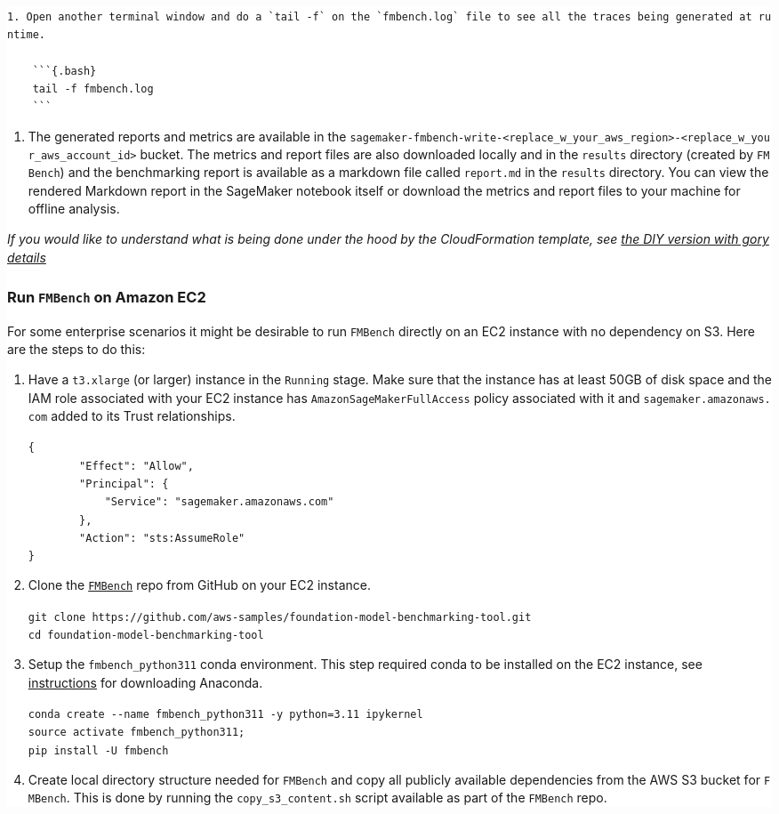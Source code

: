     1. Open another terminal window and do a `tail -f` on the `fmbench.log` file to see all the traces being generated at runtime.
    
        ```{.bash}
        tail -f fmbench.log
        ```
    
1. The generated reports and metrics are available in the `sagemaker-fmbench-write-<replace_w_your_aws_region>-<replace_w_your_aws_account_id>` bucket. The metrics and report files are also downloaded locally and in the `results` directory (created by `FMBench`) and the benchmarking report is available as a markdown file called `report.md` in the `results` directory. You can view the rendered Markdown report in the SageMaker notebook itself or download the metrics and report files to your machine for offline analysis.

_If you would like to understand what is being done under the hood by the CloudFormation template, see [the DIY version with gory details](./misc/the-diy-version-w-gory-details.md)_

### Run `FMBench` on Amazon EC2

For some enterprise scenarios it might be desirable to run `FMBench` directly on an EC2 instance with no dependency on S3. Here are the steps to do this:

1. Have a `t3.xlarge` (or larger) instance in the `Running` stage. Make sure that the instance has at least 50GB of disk space and the IAM role associated with your EC2 instance has `AmazonSageMakerFullAccess` policy associated with it and `sagemaker.amazonaws.com` added to its Trust relationships.
    ```{.bash}
    {
            "Effect": "Allow",
            "Principal": {
                "Service": "sagemaker.amazonaws.com"
            },
            "Action": "sts:AssumeRole"
    }
    ```

1. Clone the [`FMBench`](https://github.com/aws-samples/foundation-model-benchmarking-tool) repo from GitHub on your EC2 instance.

    ```{.bash}
    git clone https://github.com/aws-samples/foundation-model-benchmarking-tool.git
    cd foundation-model-benchmarking-tool
    ```

1. Setup the `fmbench_python311` conda environment. This step required conda to be installed on the EC2 instance, see [instructions](https://www.anaconda.com/download) for downloading Anaconda.

    ```{.bash}
    conda create --name fmbench_python311 -y python=3.11 ipykernel
    source activate fmbench_python311;
    pip install -U fmbench
    ```

1. Create local directory structure needed for `FMBench` and copy all publicly available dependencies from the AWS S3 bucket for `FMBench`. This is done by running the `copy_s3_content.sh` script available as part of the `FMBench` repo.
